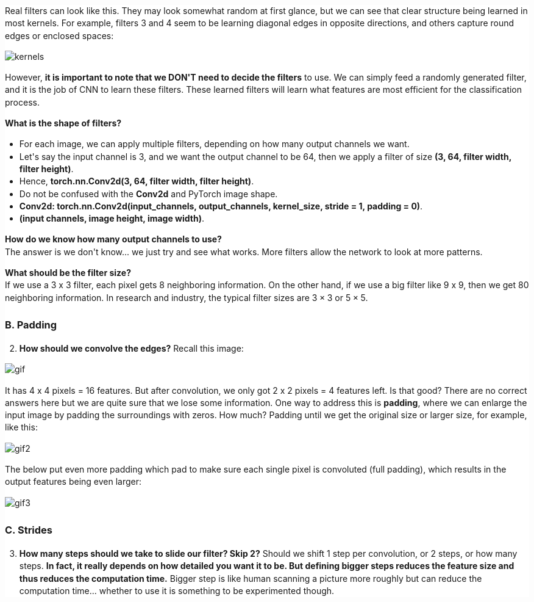 Real filters can look like this. They may look somewhat random at first glance, but we can see that clear structure being learned in most kernels. For example, filters 3 and 4 seem to be learning diagonal edges in opposite directions, and others capture round edges or enclosed spaces:

![kernels](images/kernels.png)

However, **it is important to note that we DON'T need to decide the filters** to use. We can simply feed a randomly generated filter, and it is the job of CNN to learn these filters. These learned filters will learn what features are most efficient for the classification process.

**What is the shape of filters?**

*   For each image, we can apply multiple filters, depending on how many output channels we want.
*   Let's say the input channel is 3, and we want the output channel to be 64, then we apply a filter of size **(3, 64, filter width, filter height)**.
*   Hence, **torch.nn.Conv2d(3, 64, filter width, filter height)**.
*   Do not be confused with the **Conv2d** and PyTorch image shape.
*   **Conv2d: torch.nn.Conv2d(input_channels, output_channels, kernel_size, stride = 1, padding = 0)**.
*   **(input channels, image height, image width)**.

**How do we know how many output channels to use?**  
The answer is we don't know... we just try and see what works. More filters allow the network to look at more patterns.

**What should be the filter size?**  
If we use a 3 x 3 filter, each pixel gets 8 neighboring information. On the other hand, if we use a big filter like 9 x 9, then we get 80 neighboring information. In research and industry, the typical filter sizes are $3 \times 3$ or $5 \times 5$.

### **B. Padding**

2. **How should we convolve the edges?** Recall this image:

![gif](images/no_padding_no_strides.gif)

It has 4 x 4 pixels = 16 features. But after convolution, we only got 2 x 2 pixels = 4 features left. Is that good? There are no correct answers here but we are quite sure that we lose some information. One way to address this is **padding**, where we can enlarge the input image by padding the surroundings with zeros. How much? Padding until we get the original size or larger size, for example, like this:

![gif2](images/same_padding_no_strides.gif)

The below put even more padding which pad to make sure each single pixel is convoluted (full padding), which results in the output features being even larger:

![gif3](images/full_padding_no_strides.gif)

### **C. Strides**

3. **How many steps should we take to slide our filter? Skip 2?** Should we shift 1 step per convolution, or 2 steps, or how many steps. **In fact, it really depends on how detailed you want it to be. But defining bigger steps reduces the feature size and thus reduces the computation time.** Bigger step is like human scanning a picture more roughly but can reduce the computation time... whether to use it is something to be experimented though.
